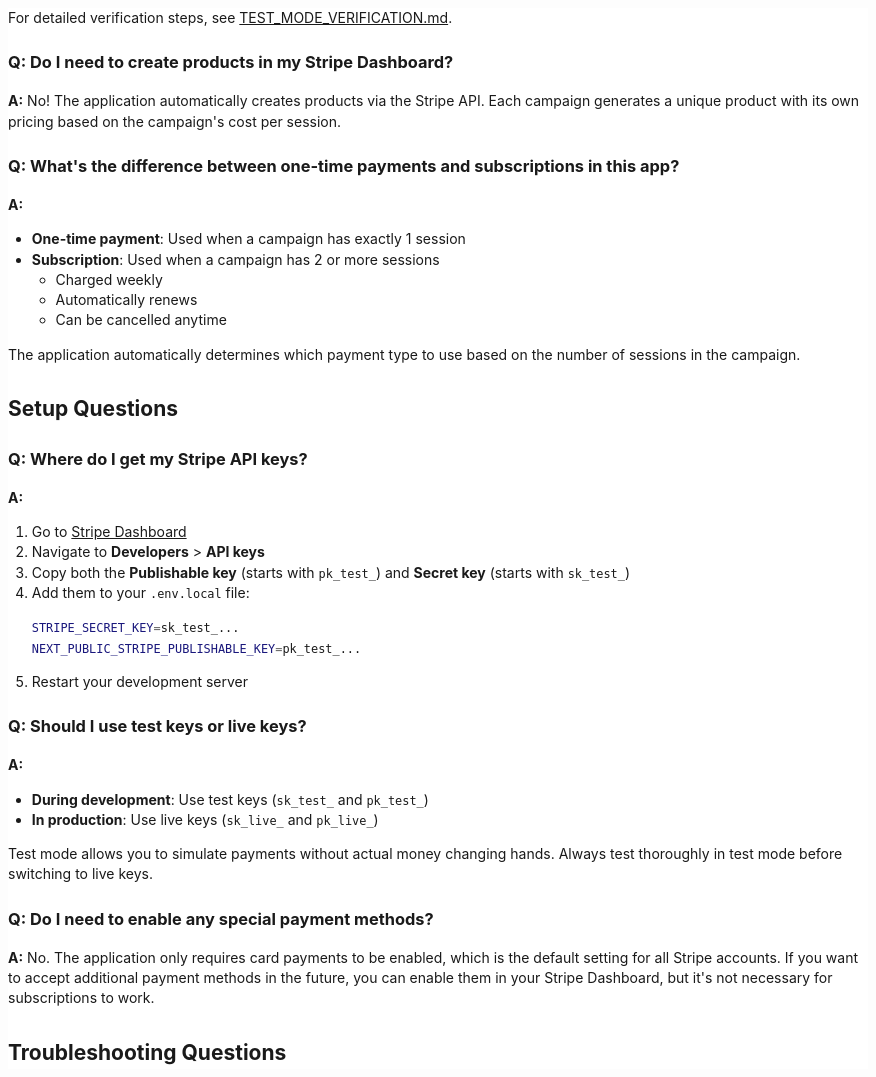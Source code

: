 For detailed verification steps, see [TEST_MODE_VERIFICATION.md](./TEST_MODE_VERIFICATION.md).

### Q: Do I need to create products in my Stripe Dashboard?

**A:** No! The application automatically creates products via the Stripe API. Each campaign generates a unique product with its own pricing based on the campaign's cost per session.

### Q: What's the difference between one-time payments and subscriptions in this app?

**A:** 
- **One-time payment**: Used when a campaign has exactly 1 session
- **Subscription**: Used when a campaign has 2 or more sessions
  - Charged weekly
  - Automatically renews
  - Can be cancelled anytime

The application automatically determines which payment type to use based on the number of sessions in the campaign.

## Setup Questions

### Q: Where do I get my Stripe API keys?

**A:**

1. Go to [Stripe Dashboard](https://dashboard.stripe.com/)
2. Navigate to **Developers** > **API keys**
3. Copy both the **Publishable key** (starts with `pk_test_`) and **Secret key** (starts with `sk_test_`)
4. Add them to your `.env.local` file:
   ```bash
   STRIPE_SECRET_KEY=sk_test_...
   NEXT_PUBLIC_STRIPE_PUBLISHABLE_KEY=pk_test_...
   ```
5. Restart your development server

### Q: Should I use test keys or live keys?

**A:**
- **During development**: Use test keys (`sk_test_` and `pk_test_`)
- **In production**: Use live keys (`sk_live_` and `pk_live_`)

Test mode allows you to simulate payments without actual money changing hands. Always test thoroughly in test mode before switching to live keys.

### Q: Do I need to enable any special payment methods?

**A:** No. The application only requires card payments to be enabled, which is the default setting for all Stripe accounts. If you want to accept additional payment methods in the future, you can enable them in your Stripe Dashboard, but it's not necessary for subscriptions to work.

## Troubleshooting Questions
